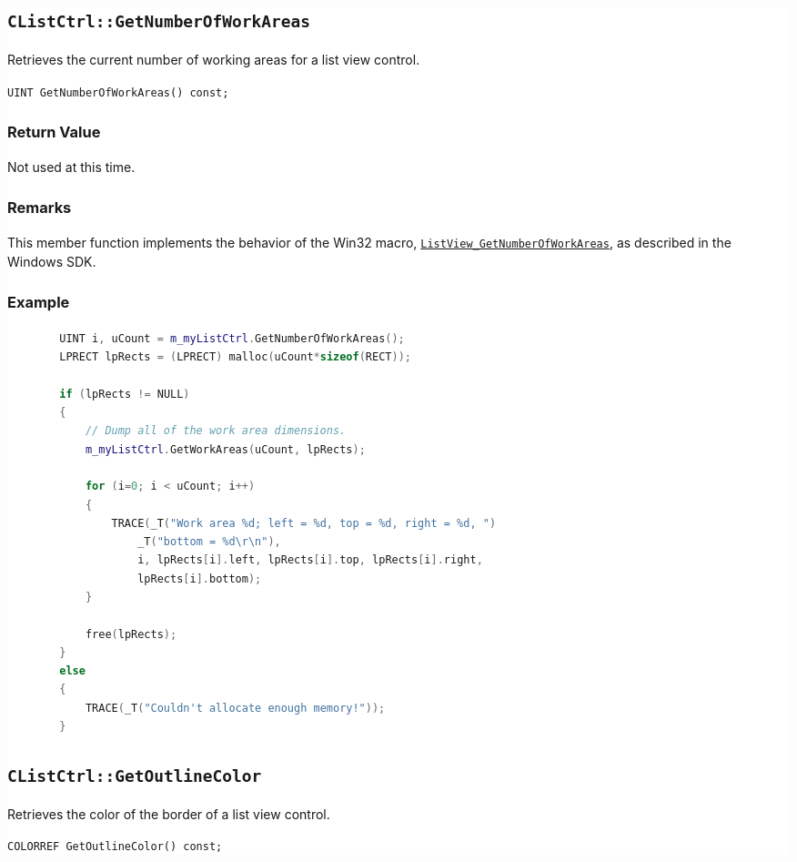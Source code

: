 ## <a name="getnumberofworkareas"></a> `CListCtrl::GetNumberOfWorkAreas`

Retrieves the current number of working areas for a list view control.

```
UINT GetNumberOfWorkAreas() const;
```

### Return Value

Not used at this time.

### Remarks

This member function implements the behavior of the Win32 macro, [`ListView_GetNumberOfWorkAreas`](/windows/win32/api/commctrl/nf-commctrl-listview_getnumberofworkareas), as described in the Windows SDK.

### Example

```cpp
        UINT i, uCount = m_myListCtrl.GetNumberOfWorkAreas();
        LPRECT lpRects = (LPRECT) malloc(uCount*sizeof(RECT));

        if (lpRects != NULL)
        {
            // Dump all of the work area dimensions.
            m_myListCtrl.GetWorkAreas(uCount, lpRects);

            for (i=0; i < uCount; i++)
            {
                TRACE(_T("Work area %d; left = %d, top = %d, right = %d, ")
                    _T("bottom = %d\r\n"),
                    i, lpRects[i].left, lpRects[i].top, lpRects[i].right,
                    lpRects[i].bottom);
            }

            free(lpRects);
        }
        else
        {
            TRACE(_T("Couldn't allocate enough memory!"));
        }
```

## <a name="getoutlinecolor"></a> `CListCtrl::GetOutlineColor`

Retrieves the color of the border of a list view control.

```
COLORREF GetOutlineColor() const;
```
